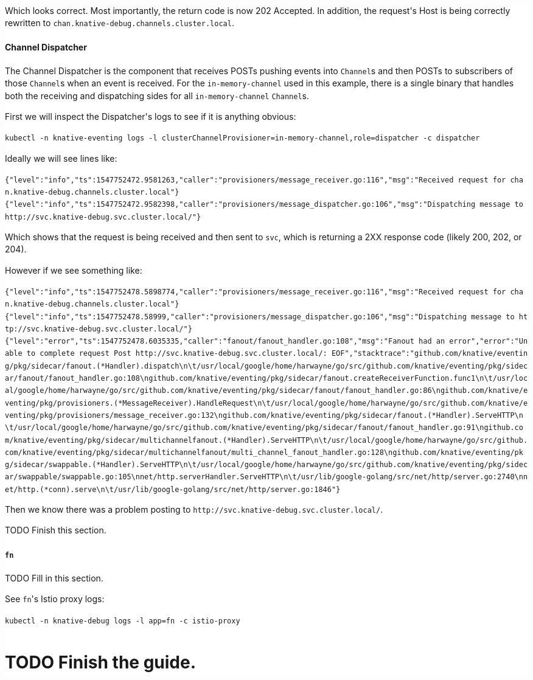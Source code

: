 Which looks correct. Most importantly, the return code is now 202 Accepted. In addition, the request's Host is being correctly rewritten to `chan.knative-debug.channels.cluster.local`.

#### Channel Dispatcher

The Channel Dispatcher is the component that receives POSTs pushing events into `Channel`s and then POSTs to subscribers of those `Channel`s when an event is received. For the `in-memory-channel` used in this example, there is a single binary that handles both the receiving and dispatching sides for all `in-memory-channel` `Channel`s.

First we will inspect the Dispatcher's logs to see if it is anything obvious:

```shell
kubectl -n knative-eventing logs -l clusterChannelProvisioner=in-memory-channel,role=dispatcher -c dispatcher
```

Ideally we will see lines like:

```shell
{"level":"info","ts":1547752472.9581263,"caller":"provisioners/message_receiver.go:116","msg":"Received request for chan.knative-debug.channels.cluster.local"}
{"level":"info","ts":1547752472.9582398,"caller":"provisioners/message_dispatcher.go:106","msg":"Dispatching message to http://svc.knative-debug.svc.cluster.local/"}
```

Which shows that the request is being received and then sent to `svc`, which is returning a 2XX response code (likely 200, 202, or 204).

However if we see something like:

```shell
{"level":"info","ts":1547752478.5898774,"caller":"provisioners/message_receiver.go:116","msg":"Received request for chan.knative-debug.channels.cluster.local"}
{"level":"info","ts":1547752478.58999,"caller":"provisioners/message_dispatcher.go:106","msg":"Dispatching message to http://svc.knative-debug.svc.cluster.local/"}
{"level":"error","ts":1547752478.6035335,"caller":"fanout/fanout_handler.go:108","msg":"Fanout had an error","error":"Unable to complete request Post http://svc.knative-debug.svc.cluster.local/: EOF","stacktrace":"github.com/knative/eventing/pkg/sidecar/fanout.(*Handler).dispatch\n\t/usr/local/google/home/harwayne/go/src/github.com/knative/eventing/pkg/sidecar/fanout/fanout_handler.go:108\ngithub.com/knative/eventing/pkg/sidecar/fanout.createReceiverFunction.func1\n\t/usr/local/google/home/harwayne/go/src/github.com/knative/eventing/pkg/sidecar/fanout/fanout_handler.go:86\ngithub.com/knative/eventing/pkg/provisioners.(*MessageReceiver).HandleRequest\n\t/usr/local/google/home/harwayne/go/src/github.com/knative/eventing/pkg/provisioners/message_receiver.go:132\ngithub.com/knative/eventing/pkg/sidecar/fanout.(*Handler).ServeHTTP\n\t/usr/local/google/home/harwayne/go/src/github.com/knative/eventing/pkg/sidecar/fanout/fanout_handler.go:91\ngithub.com/knative/eventing/pkg/sidecar/multichannelfanout.(*Handler).ServeHTTP\n\t/usr/local/google/home/harwayne/go/src/github.com/knative/eventing/pkg/sidecar/multichannelfanout/multi_channel_fanout_handler.go:128\ngithub.com/knative/eventing/pkg/sidecar/swappable.(*Handler).ServeHTTP\n\t/usr/local/google/home/harwayne/go/src/github.com/knative/eventing/pkg/sidecar/swappable/swappable.go:105\nnet/http.serverHandler.ServeHTTP\n\t/usr/lib/google-golang/src/net/http/server.go:2740\nnet/http.(*conn).serve\n\t/usr/lib/google-golang/src/net/http/server.go:1846"}
```

Then we know there was a problem posting to `http://svc.knative-debug.svc.cluster.local/`.

TODO Finish this section.

#### `fn`

TODO Fill in this section.

See `fn`'s Istio proxy logs:

```shell
kubectl -n knative-debug logs -l app=fn -c istio-proxy
```

# TODO Finish the guide.
